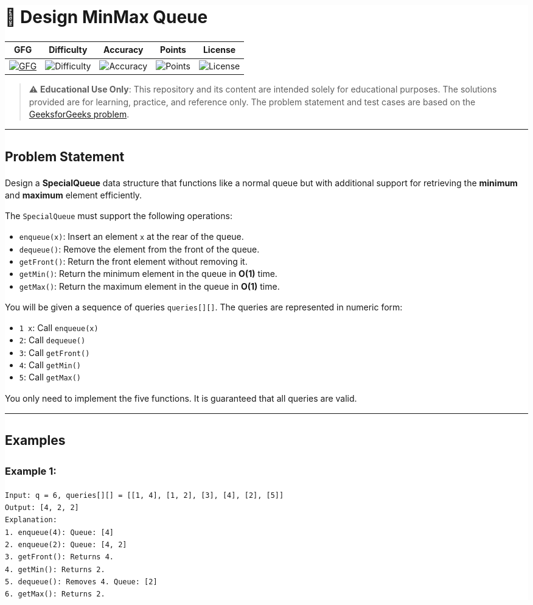 # 🔱 Design MinMax Queue



| GFG | Difficulty | Accuracy | Points | License |
| :-: | :--------: | :------: | :----: | :-----: |
| <a href="https://www.geeksforgeeks.org/problems/design-minmax-queue/1"><img src="https://img.shields.io/badge/GeeksforGeeks-green?style=for-the-badge&logo=geeksforgeeks" alt="GFG"></a> | <img src="https://img.shields.io/badge/Medium-yellow?style=for-the-badge" alt="Difficulty"> | <img src="https://img.shields.io/badge/82.66%25-brightgreen?style=for-the-badge" alt="Accuracy"> | <img src="https://img.shields.io/badge/4-blue?style=for-the-badge" alt="Points"> | <img src="https://img.shields.io/badge/License-MIT-green.svg?style=for-the-badge" alt="License"> |


> ⚠️ **Educational Use Only**: This repository and its content are intended solely for educational purposes. The solutions provided are for learning, practice, and reference only. The problem statement and test cases are based on the [GeeksforGeeks problem](https://www.geeksforgeeeks.org/problems/design-minmax-queue/1).

---

## Problem Statement

Design a **SpecialQueue** data structure that functions like a normal queue but with additional support for retrieving the **minimum** and **maximum** element efficiently.

The `SpecialQueue` must support the following operations:
- `enqueue(x)`: Insert an element `x` at the rear of the queue.
- `dequeue()`: Remove the element from the front of the queue.
- `getFront()`: Return the front element without removing it.
- `getMin()`: Return the minimum element in the queue in **O(1)** time.
- `getMax()`: Return the maximum element in the queue in **O(1)** time.

You will be given a sequence of queries `queries[][]`. The queries are represented in numeric form:
- `1 x`: Call `enqueue(x)`
- `2`: Call `dequeue()`
- `3`: Call `getFront()`
- `4`: Call `getMin()`
- `5`: Call `getMax()`

You only need to implement the five functions. It is guaranteed that all queries are valid.

---

## Examples

### Example 1:

```
Input: q = 6, queries[][] = [[1, 4], [1, 2], [3], [4], [2], [5]]
Output: [4, 2, 2]
Explanation:
1. enqueue(4): Queue: [4]
2. enqueue(2): Queue: [4, 2]
3. getFront(): Returns 4.
4. getMin(): Returns 2.
5. dequeue(): Removes 4. Queue: [2]
6. getMax(): Returns 2.
```
